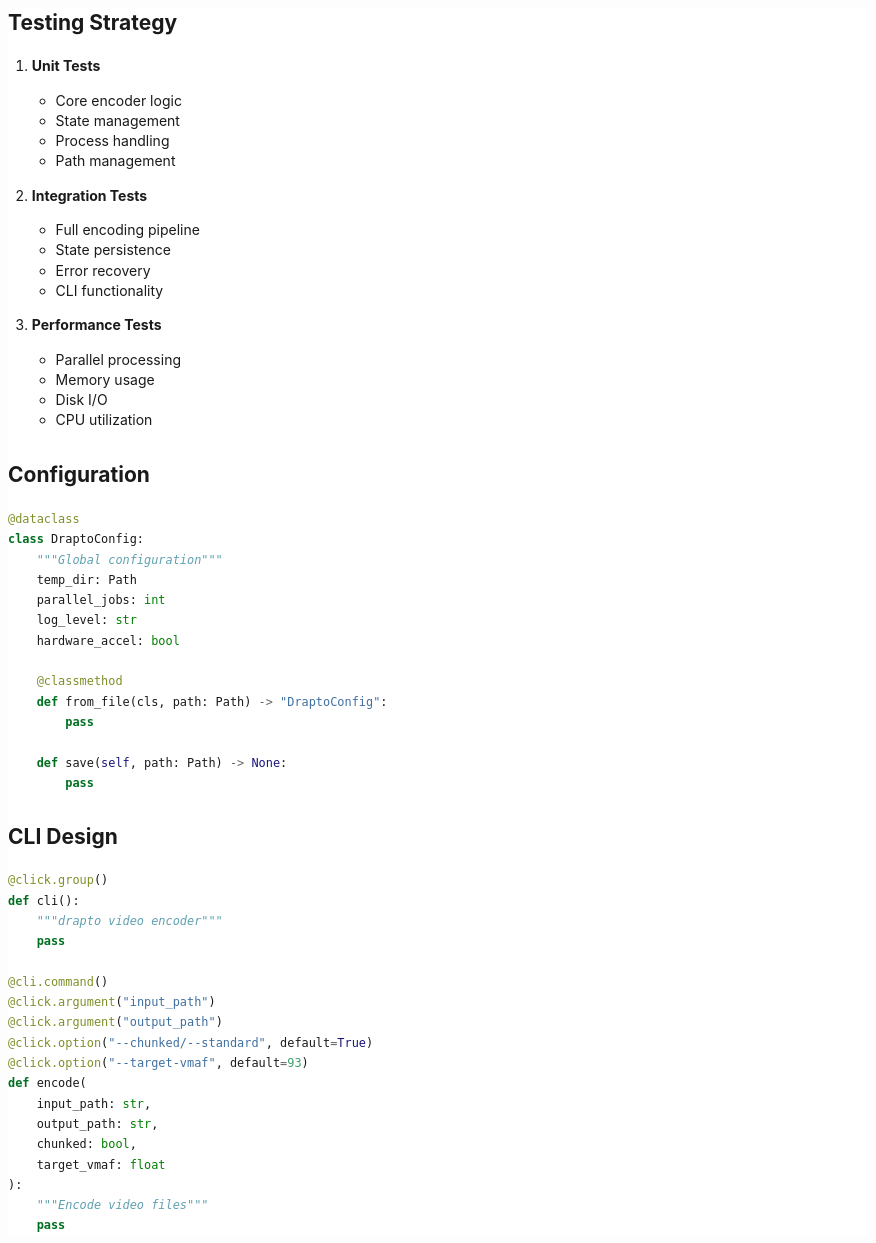 ## Testing Strategy

1. **Unit Tests**
   - Core encoder logic
   - State management
   - Process handling
   - Path management

2. **Integration Tests**
   - Full encoding pipeline
   - State persistence
   - Error recovery
   - CLI functionality

3. **Performance Tests**
   - Parallel processing
   - Memory usage
   - Disk I/O
   - CPU utilization

## Configuration

```python
@dataclass
class DraptoConfig:
    """Global configuration"""
    temp_dir: Path
    parallel_jobs: int
    log_level: str
    hardware_accel: bool
    
    @classmethod
    def from_file(cls, path: Path) -> "DraptoConfig":
        pass
    
    def save(self, path: Path) -> None:
        pass
```

## CLI Design

```python
@click.group()
def cli():
    """drapto video encoder"""
    pass

@cli.command()
@click.argument("input_path")
@click.argument("output_path")
@click.option("--chunked/--standard", default=True)
@click.option("--target-vmaf", default=93)
def encode(
    input_path: str,
    output_path: str,
    chunked: bool,
    target_vmaf: float
):
    """Encode video files"""
    pass
```
